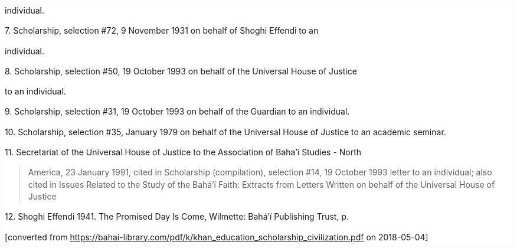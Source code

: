 individual.

7\.     Scholarship, selection #72, 9 November 1931 on behalf of Shoghi Effendi to an

individual.

8\.     Scholarship, selection #50, 19 October 1993 on behalf of the Universal House of Justice

to an individual.

9\.     Scholarship, selection #31, 19 October 1993 on behalf of the Guardian to an individual.

10\.    Scholarship, selection #35, January 1979 on behalf of the Universal House of Justice to
an academic seminar.

11\.   Secretariat of the Universal House of Justice to the Association of Baha’i Studies - North

> America, 23 January 1991, cited in Scholarship (compilation), selection #14, 19 October
> 1993 letter to an individual; also cited in Issues Related to the Study of the Bahá’í Faith:
> Extracts from Letters Written on behalf of the Universal House of Justice

12\.   Shoghi Effendi 1941. The Promised Day Is Come, Wilmette: Bahá’í Publishing Trust, p.


[converted from https://bahai-library.com/pdf/k/khan_education_scholarship_civilization.pdf on 2018-05-04]


